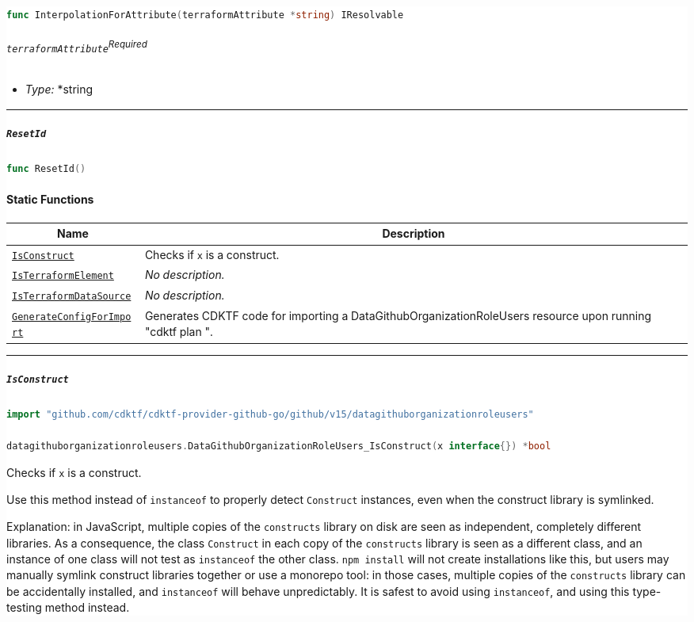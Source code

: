 ```go
func InterpolationForAttribute(terraformAttribute *string) IResolvable
```

###### `terraformAttribute`<sup>Required</sup> <a name="terraformAttribute" id="@cdktf/provider-github.dataGithubOrganizationRoleUsers.DataGithubOrganizationRoleUsers.interpolationForAttribute.parameter.terraformAttribute"></a>

- *Type:* *string

---

##### `ResetId` <a name="ResetId" id="@cdktf/provider-github.dataGithubOrganizationRoleUsers.DataGithubOrganizationRoleUsers.resetId"></a>

```go
func ResetId()
```

#### Static Functions <a name="Static Functions" id="Static Functions"></a>

| **Name** | **Description** |
| --- | --- |
| <code><a href="#@cdktf/provider-github.dataGithubOrganizationRoleUsers.DataGithubOrganizationRoleUsers.isConstruct">IsConstruct</a></code> | Checks if `x` is a construct. |
| <code><a href="#@cdktf/provider-github.dataGithubOrganizationRoleUsers.DataGithubOrganizationRoleUsers.isTerraformElement">IsTerraformElement</a></code> | *No description.* |
| <code><a href="#@cdktf/provider-github.dataGithubOrganizationRoleUsers.DataGithubOrganizationRoleUsers.isTerraformDataSource">IsTerraformDataSource</a></code> | *No description.* |
| <code><a href="#@cdktf/provider-github.dataGithubOrganizationRoleUsers.DataGithubOrganizationRoleUsers.generateConfigForImport">GenerateConfigForImport</a></code> | Generates CDKTF code for importing a DataGithubOrganizationRoleUsers resource upon running "cdktf plan <stack-name>". |

---

##### `IsConstruct` <a name="IsConstruct" id="@cdktf/provider-github.dataGithubOrganizationRoleUsers.DataGithubOrganizationRoleUsers.isConstruct"></a>

```go
import "github.com/cdktf/cdktf-provider-github-go/github/v15/datagithuborganizationroleusers"

datagithuborganizationroleusers.DataGithubOrganizationRoleUsers_IsConstruct(x interface{}) *bool
```

Checks if `x` is a construct.

Use this method instead of `instanceof` to properly detect `Construct`
instances, even when the construct library is symlinked.

Explanation: in JavaScript, multiple copies of the `constructs` library on
disk are seen as independent, completely different libraries. As a
consequence, the class `Construct` in each copy of the `constructs` library
is seen as a different class, and an instance of one class will not test as
`instanceof` the other class. `npm install` will not create installations
like this, but users may manually symlink construct libraries together or
use a monorepo tool: in those cases, multiple copies of the `constructs`
library can be accidentally installed, and `instanceof` will behave
unpredictably. It is safest to avoid using `instanceof`, and using
this type-testing method instead.
